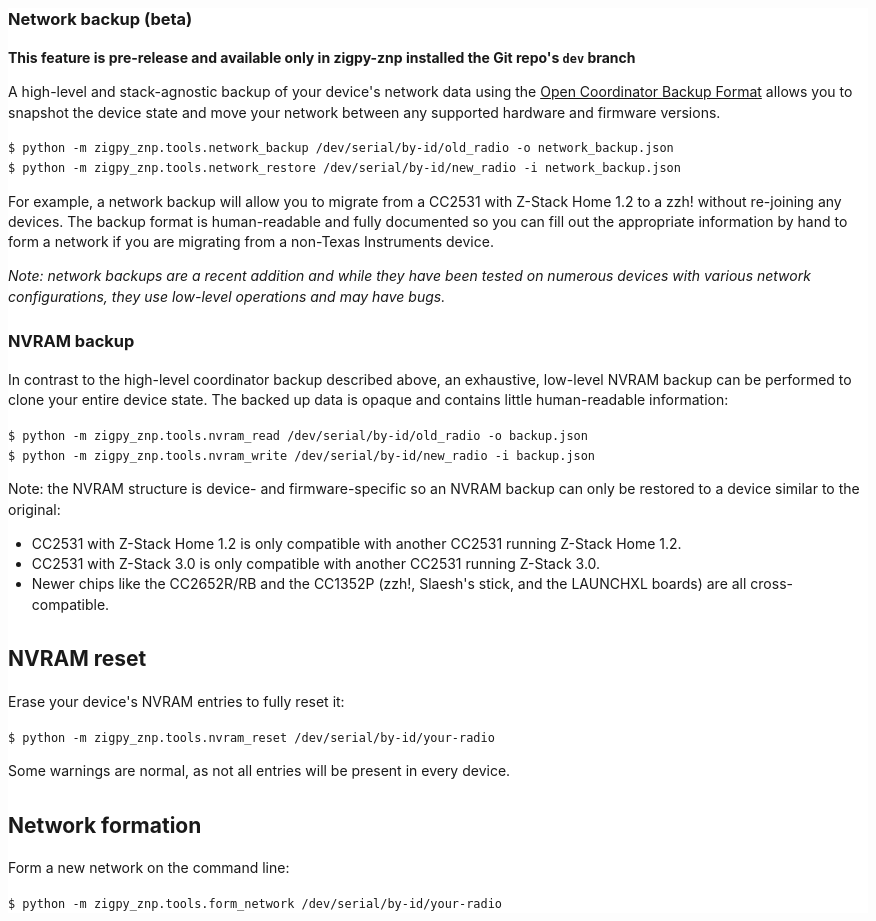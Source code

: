 ### Network backup (beta)

**This feature is pre-release and available only in zigpy-znp installed the Git repo's `dev` branch**

A high-level and stack-agnostic backup of your device's network data using the
[Open Coordinator Backup Format](https://github.com/zigpy/open-coordinator-backup/)
allows you to snapshot the device state and move your network between any supported
hardware and firmware versions.

```console
$ python -m zigpy_znp.tools.network_backup /dev/serial/by-id/old_radio -o network_backup.json
$ python -m zigpy_znp.tools.network_restore /dev/serial/by-id/new_radio -i network_backup.json
```

For example, a network backup will allow you to migrate from a CC2531 with Z-Stack Home
1.2 to a zzh! without re-joining any devices. The backup format is human-readable and 
fully documented so you can fill out the appropriate information by hand to form a network
if you are migrating from a non-Texas Instruments device.

*Note: network backups are a recent addition and while they have been tested on numerous
devices with various network configurations, they use low-level operations and may have
bugs.*

### NVRAM backup
In contrast to the high-level coordinator backup described above, an exhaustive, low-level
NVRAM backup can be performed to clone your entire device state. The backed up data is
opaque and contains little human-readable information:

```console
$ python -m zigpy_znp.tools.nvram_read /dev/serial/by-id/old_radio -o backup.json
$ python -m zigpy_znp.tools.nvram_write /dev/serial/by-id/new_radio -i backup.json
```

Note: the NVRAM structure is device- and firmware-specific so an NVRAM backup can only be
restored to a device similar to the original:

 - CC2531 with Z-Stack Home 1.2 is only compatible with another CC2531 running Z-Stack Home 1.2.
 - CC2531 with Z-Stack 3.0 is only compatible with another CC2531 running Z-Stack 3.0.
 - Newer chips like the CC2652R/RB and the CC1352P (zzh!, Slaesh's stick, and the LAUNCHXL boards) are all cross-compatible.

## NVRAM reset
Erase your device's NVRAM entries to fully reset it:

```console
$ python -m zigpy_znp.tools.nvram_reset /dev/serial/by-id/your-radio
```

Some warnings are normal, as not all entries will be present in every device.

## Network formation
Form a new network on the command line:

```console
$ python -m zigpy_znp.tools.form_network /dev/serial/by-id/your-radio
```
